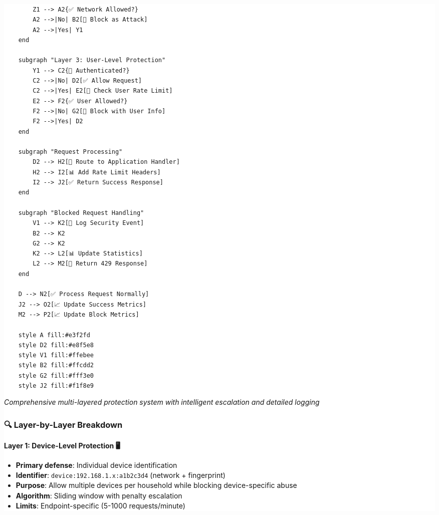 ```mermaid
        Z1 --> A2{✅ Network Allowed?}
        A2 -->|No| B2[🚫 Block as Attack]
        A2 -->|Yes| Y1
    end

    subgraph "Layer 3: User-Level Protection"
        Y1 --> C2{👤 Authenticated?}
        C2 -->|No| D2[✅ Allow Request]
        C2 -->|Yes| E2[👤 Check User Rate Limit]
        E2 --> F2{✅ User Allowed?}
        F2 -->|No| G2[🚫 Block with User Info]
        F2 -->|Yes| D2
    end

    subgraph "Request Processing"
        D2 --> H2[🎯 Route to Application Handler]
        H2 --> I2[📊 Add Rate Limit Headers]
        I2 --> J2[✅ Return Success Response]
    end

    subgraph "Blocked Request Handling"
        V1 --> K2[📝 Log Security Event]
        B2 --> K2
        G2 --> K2
        K2 --> L2[📊 Update Statistics]
        L2 --> M2[🚫 Return 429 Response]
    end

    D --> N2[✅ Process Request Normally]
    J2 --> O2[📈 Update Success Metrics]
    M2 --> P2[📈 Update Block Metrics]

    style A fill:#e3f2fd
    style D2 fill:#e8f5e8
    style V1 fill:#ffebee
    style B2 fill:#ffcdd2
    style G2 fill:#fff3e0
    style J2 fill:#f1f8e9
```

_Comprehensive multi-layered protection system with intelligent escalation and detailed logging_

### 🔍 Layer-by-Layer Breakdown

#### **Layer 1: Device-Level Protection** 🖥️

- **Primary defense**: Individual device identification
- **Identifier**: `device:192.168.1.x:a1b2c3d4` (network + fingerprint)
- **Purpose**: Allow multiple devices per household while blocking device-specific abuse
- **Algorithm**: Sliding window with penalty escalation
- **Limits**: Endpoint-specific (5-1000 requests/minute)
